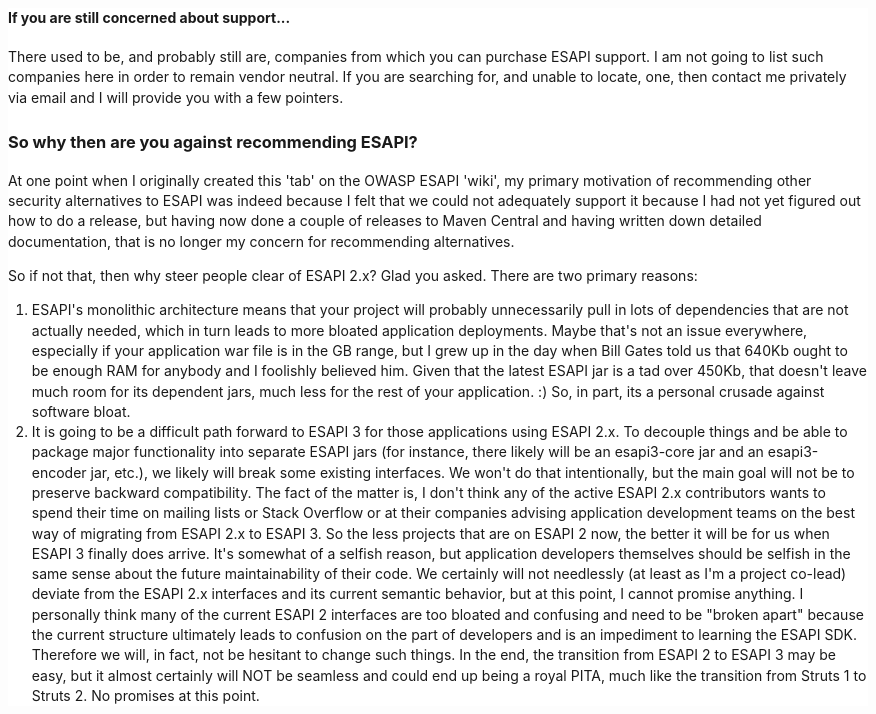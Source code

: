 #### If you are still concerned about support...

There used to be, and probably still are, companies from which you can
purchase ESAPI support. I am not going to list such companies here in
order to remain vendor neutral. If you are searching for, and unable to
locate, one, then contact me privately via email and I will provide you
with a few pointers.

### So why then are you against recommending ESAPI?

At one point when I originally created this 'tab' on the OWASP ESAPI
'wiki', my primary motivation of recommending other security
alternatives to ESAPI was indeed because I felt that we could not
adequately support it because I had not yet figured out how to do a
release, but having now done a couple of releases to Maven Central and
having written down detailed documentation, that is no longer my concern
for recommending alternatives.

So if not that, then why steer people clear of ESAPI 2.x? Glad you
asked. There are two primary reasons:

1.  ESAPI's monolithic architecture means that your project will
    probably unnecessarily pull in lots of dependencies that are not
    actually needed, which in turn leads to more bloated application
    deployments. Maybe that's not an issue everywhere, especially if
    your application war file is in the GB range, but I grew up in the
    day when Bill Gates told us that 640Kb ought to be enough RAM for
    anybody and I foolishly believed him. Given that the latest ESAPI
    jar is a tad over 450Kb, that doesn't leave much room for its
    dependent jars, much less for the rest of your application. :) So,
    in part, its a personal crusade against software bloat.
2.  It is going to be a difficult path forward to ESAPI 3 for those
    applications using ESAPI 2.x. To decouple things and be able to
    package major functionality into separate ESAPI jars (for instance,
    there likely will be an esapi3-core jar and an esapi3-encoder jar,
    etc.), we likely will break some existing interfaces. We won't do
    that intentionally, but the main goal will not be to preserve
    backward compatibility. The fact of the matter is, I don't think any
    of the active ESAPI 2.x contributors wants to spend their time on
    mailing lists or Stack Overflow or at their companies advising
    application development teams on the best way of migrating from
    ESAPI 2.x to ESAPI 3. So the less projects that are on ESAPI 2 now,
    the better it will be for us when ESAPI 3 finally does arrive. It's
    somewhat of a selfish reason, but application developers themselves
    should be selfish in the same sense about the future maintainability
    of their code. We certainly will not needlessly (at least as I'm a
    project co-lead) deviate from the ESAPI 2.x interfaces and its
    current semantic behavior, but at this point, I cannot promise
    anything. I personally think many of the current ESAPI 2 interfaces
    are too bloated and confusing and need to be "broken apart" because
    the current structure ultimately leads to confusion on the part of
    developers and is an impediment to learning the ESAPI SDK. Therefore
    we will, in fact, not be hesitant to change such things. In the end,
    the transition from ESAPI 2 to ESAPI 3 may be easy, but it almost
    certainly will NOT be seamless and could end up being a royal PITA,
    much like the transition from Struts 1 to Struts 2. No promises at
    this point.
